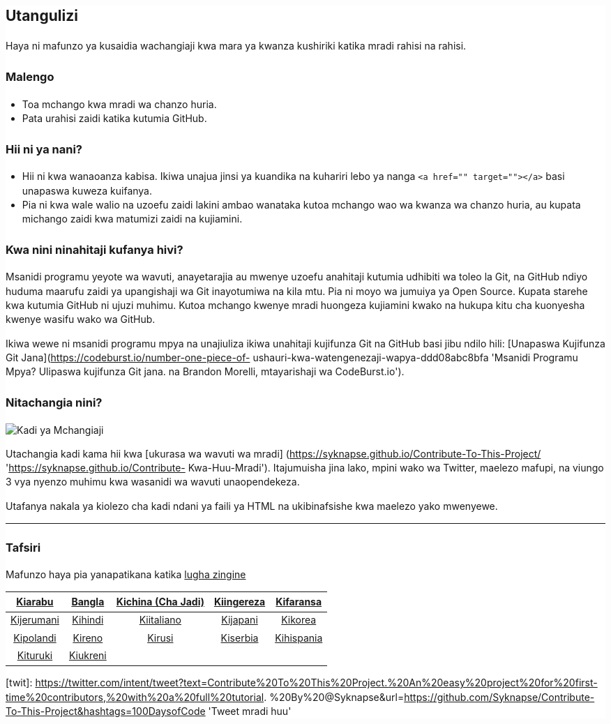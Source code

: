 
## Utangulizi

Haya ni mafunzo ya kusaidia wachangiaji kwa mara ya kwanza kushiriki katika mradi rahisi na rahisi.

### Malengo

- Toa mchango kwa mradi wa chanzo huria.
- Pata urahisi zaidi katika kutumia GitHub.

### Hii ni ya nani?

- Hii ni kwa wanaoanza kabisa. Ikiwa unajua jinsi ya kuandika na kuhariri lebo ya nanga `<a href="" target=""></a>` basi unapaswa kuweza kuifanya.
- Pia ni kwa wale walio na uzoefu zaidi lakini ambao wanataka kutoa mchango wao wa kwanza wa chanzo huria, au kupata michango zaidi kwa matumizi zaidi na kujiamini.

### Kwa nini ninahitaji kufanya hivi?

Msanidi programu yeyote wa wavuti, anayetarajia au mwenye uzoefu anahitaji kutumia udhibiti wa toleo la Git, na GitHub ndiyo huduma maarufu zaidi ya upangishaji wa Git inayotumiwa na kila mtu. Pia ni moyo wa jumuiya ya Open Source. Kupata starehe kwa kutumia GitHub ni ujuzi muhimu. Kutoa mchango kwenye mradi huongeza kujiamini kwako na hukupa kitu cha kuonyesha kwenye wasifu wako wa GitHub.

Ikiwa wewe ni msanidi programu mpya na unajiuliza ikiwa unahitaji kujifunza Git na GitHub basi jibu ndilo hili: [Unapaswa Kujifunza Git Jana](https://codeburst.io/number-one-piece-of- ushauri-kwa-watengenezaji-wapya-ddd08abc8bfa 'Msanidi Programu Mpya? Ulipaswa kujifunza Git jana. na Brandon Morelli, mtayarishaji wa CodeBurst.io').

### Nitachangia nini?

![Kadi ya Mchangiaji](/readme-only/card.PNG 'Kadi ya Mchangiaji')

Utachangia kadi kama hii kwa [ukurasa wa wavuti wa mradi] (https://syknapse.github.io/Contribute-To-This-Project/ 'https://syknapse.github.io/Contribute- Kwa-Huu-Mradi'). Itajumuisha jina lako, mpini wako wa Twitter, maelezo mafupi, na viungo 3 vya nyenzo muhimu kwa wasanidi wa wavuti unaopendekeza.

Utafanya nakala ya kiolezo cha kadi ndani ya faili ya HTML na ukibinafsishe kwa maelezo yako mwenyewe.

---

### Tafsiri

Mafunzo haya pia yanapatikana katika [lugha zingine](/translations/README.md)

| [Kiarabu](/tafsiri/README/ARABIC.md) | [Bangla](/translations/README/BANGLA.md) | [Kichina (Cha Jadi)](/tafsiri/README/CHINESE_TRADITIONAL.md) | [Kiingereza](/README.md) | [Kifaransa](/translations/README/FRENCH.md)
| :-------------------------------------------: | :--------------------------------------: | :---------------------------------------: | :--------------------------------------: | :--------------------------------------: |
| [Kijerumani](/translations/README/GERMAN.md) | [Kihindi](/tafsiri/README/HINDI.md) | [Kiitaliano](/tafsiri/README/ITALIAN.md) | [Kijapani](/translations/README/JAPANESE.md) | [Kikorea](/tafsiri/README/KOREAN.md) |
   [Kipolandi](/tafsiri/README/POLISH.md) | [Kireno](/translations/README/PORTUGUESE.md) | [Kirusi](/tafsiri/README/RUSIAN.md) | [Kiserbia](/translations/README/SERBIAN.md) | [Kihispania](/translations/README/SPANISH.md) |
    [Kituruki](/tafsiri/README/TURKISH.md) | [Kiukreni](/translations/README/UKRAINIAN.md) |


[twit]: https://twitter.com/intent/tweet?text=Contribute%20To%20This%20Project.%20An%20easy%20project%20for%20first-time%20contributors,%20with%20a%20full%20tutorial. %20By%20@Syknapse&url=https://github.com/Syknapse/Contribute-To-This-Project&hashtags=100DaysofCode 'Tweet mradi huu'